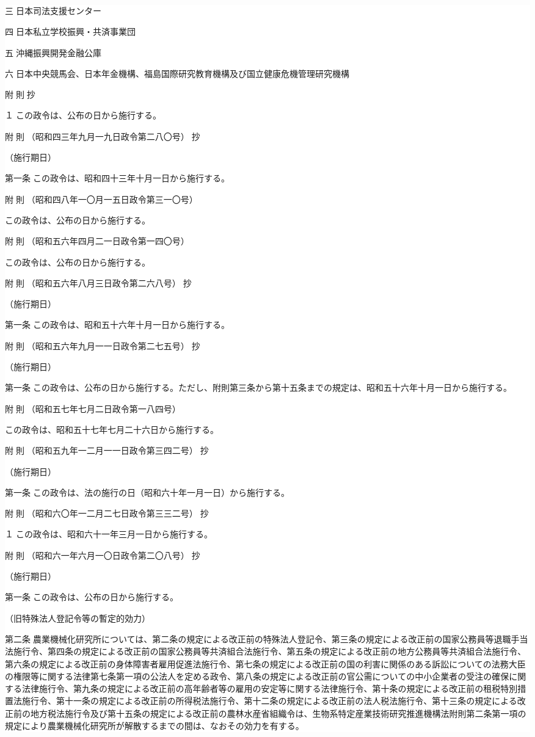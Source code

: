 三 日本司法支援センター

四 日本私立学校振興・共済事業団

五 沖縄振興開発金融公庫

六 日本中央競馬会、日本年金機構、福島国際研究教育機構及び国立健康危機管理研究機構

附 則 抄

１ この政令は、公布の日から施行する。

附 則 （昭和四三年九月一九日政令第二八〇号） 抄

（施行期日）

第一条 この政令は、昭和四十三年十月一日から施行する。

附 則 （昭和四八年一〇月一五日政令第三一〇号）

この政令は、公布の日から施行する。

附 則 （昭和五六年四月二一日政令第一四〇号）

この政令は、公布の日から施行する。

附 則 （昭和五六年八月三日政令第二六八号） 抄

（施行期日）

第一条 この政令は、昭和五十六年十月一日から施行する。

附 則 （昭和五六年九月一一日政令第二七五号） 抄

（施行期日）

第一条 この政令は、公布の日から施行する。ただし、附則第三条から第十五条までの規定は、昭和五十六年十月一日から施行する。

附 則 （昭和五七年七月二日政令第一八四号）

この政令は、昭和五十七年七月二十六日から施行する。

附 則 （昭和五九年一二月一一日政令第三四二号） 抄

（施行期日）

第一条 この政令は、法の施行の日（昭和六十年一月一日）から施行する。

附 則 （昭和六〇年一二月二七日政令第三三二号） 抄

１ この政令は、昭和六十一年三月一日から施行する。

附 則 （昭和六一年六月一〇日政令第二〇八号） 抄

（施行期日）

第一条 この政令は、公布の日から施行する。

（旧特殊法人登記令等の暫定的効力）

第二条 農業機械化研究所については、第二条の規定による改正前の特殊法人登記令、第三条の規定による改正前の国家公務員等退職手当法施行令、第四条の規定による改正前の国家公務員等共済組合法施行令、第五条の規定による改正前の地方公務員等共済組合法施行令、第六条の規定による改正前の身体障害者雇用促進法施行令、第七条の規定による改正前の国の利害に関係のある訴訟についての法務大臣の権限等に関する法律第七条第一項の公法人を定める政令、第八条の規定による改正前の官公需についての中小企業者の受注の確保に関する法律施行令、第九条の規定による改正前の高年齢者等の雇用の安定等に関する法律施行令、第十条の規定による改正前の租税特別措置法施行令、第十一条の規定による改正前の所得税法施行令、第十二条の規定による改正前の法人税法施行令、第十三条の規定による改正前の地方税法施行令及び第十五条の規定による改正前の農林水産省組織令は、生物系特定産業技術研究推進機構法附則第二条第一項の規定により農業機械化研究所が解散するまでの間は、なおその効力を有する。
